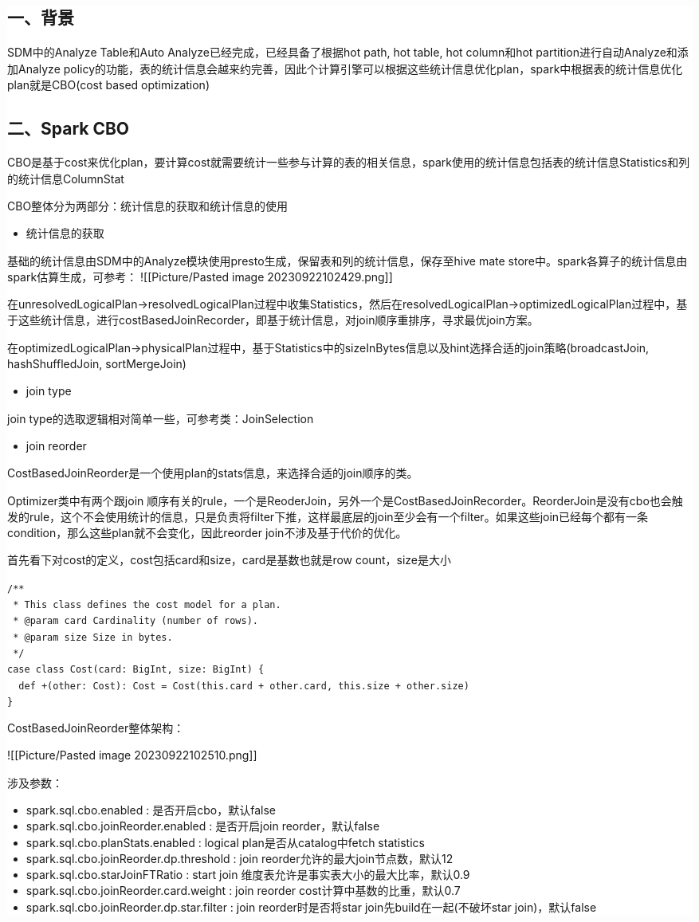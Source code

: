 
## 一、背景

SDM中的Analyze Table和Auto Analyze已经完成，已经具备了根据hot path, hot table, hot column和hot partition进行自动Analyze和添加Analyze policy的功能，表的统计信息会越来约完善，因此个计算引擎可以根据这些统计信息优化plan，spark中根据表的统计信息优化plan就是CBO(cost based optimization)

## 二、Spark CBO

CBO是基于cost来优化plan，要计算cost就需要统计一些参与计算的表的相关信息，spark使用的统计信息包括表的统计信息Statistics和列的统计信息ColumnStat

CBO整体分为两部分：统计信息的获取和统计信息的使用

-   统计信息的获取

基础的统计信息由SDM中的Analyze模块使用presto生成，保留表和列的统计信息，保存至hive mate store中。spark各算子的统计信息由spark估算生成，可参考：
![[Picture/Pasted image 20230922102429.png]]

在unresolvedLogicalPlan->resolvedLogicalPlan过程中收集Statistics，然后在resolvedLogicalPlan->optimizedLogicalPlan过程中，基于这些统计信息，进行costBasedJoinRecorder，即基于统计信息，对join顺序重排序，寻求最优join方案。

在optimizedLogicalPlan→physicalPlan过程中，基于Statistics中的sizeInBytes信息以及hint选择合适的join策略(broadcastJoin, hashShuffledJoin, sortMergeJoin)

-   join type

join type的选取逻辑相对简单一些，可参考类：JoinSelection

-   join reorder

CostBasedJoinReorder是一个使用plan的stats信息，来选择合适的join顺序的类。

Optimizer类中有两个跟join 顺序有关的rule，一个是ReoderJoin，另外一个是CostBasedJoinRecorder。ReorderJoin是没有cbo也会触发的rule，这个不会使用统计的信息，只是负责将filter下推，这样最底层的join至少会有一个filter。如果这些join已经每个都有一条condition，那么这些plan就不会变化，因此reorder join不涉及基于代价的优化。

首先看下对cost的定义，cost包括card和size，card是基数也就是row count，size是大小

```
/**
 * This class defines the cost model for a plan.
 * @param card Cardinality (number of rows).
 * @param size Size in bytes.
 */
case class Cost(card: BigInt, size: BigInt) {
  def +(other: Cost): Cost = Cost(this.card + other.card, this.size + other.size)
}
```

CostBasedJoinReorder整体架构：

![[Picture/Pasted image 20230922102510.png]]

涉及参数：

-   spark.sql.cbo.enabled : 是否开启cbo，默认false
-   spark.sql.cbo.joinReorder.enabled : 是否开启join reorder，默认false
-   spark.sql.cbo.planStats.enabled : logical plan是否从catalog中fetch statistics
-   spark.sql.cbo.joinReorder.dp.threshold : join reorder允许的最大join节点数，默认12
-   spark.sql.cbo.starJoinFTRatio : start join 维度表允许是事实表大小的最大比率，默认0.9
-   spark.sql.cbo.joinReorder.card.weight : join reorder cost计算中基数的比重，默认0.7
-   spark.sql.cbo.joinReorder.dp.star.filter : join reorder时是否将star join先build在一起(不破坏star join)，默认false
